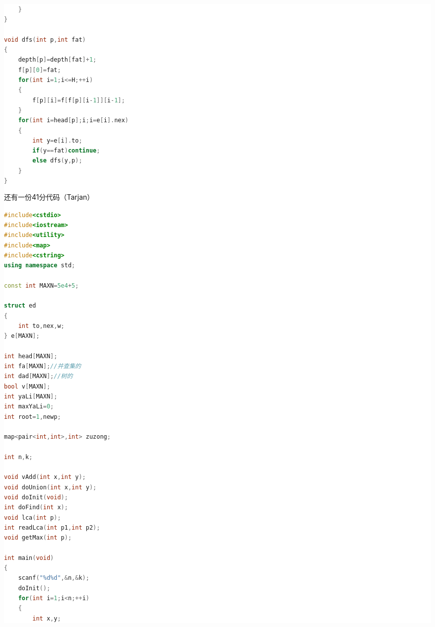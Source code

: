 ```cpp
	}
}

void dfs(int p,int fat)
{
	depth[p]=depth[fat]+1;
	f[p][0]=fat;
	for(int i=1;i<=H;++i)
	{
		f[p][i]=f[f[p][i-1]][i-1];
	}
	for(int i=head[p];i;i=e[i].nex)
	{
		int y=e[i].to;
		if(y==fat)continue;
		else dfs(y,p);
	}
}
```

还有一份41分代码（Tarjan）

```cpp
#include<cstdio> 
#include<iostream>
#include<utility>
#include<map>
#include<cstring>
using namespace std;

const int MAXN=5e4+5;

struct ed
{
    int to,nex,w;
} e[MAXN];

int head[MAXN];
int fa[MAXN];//并查集的 
int dad[MAXN];//树的 
bool v[MAXN];
int yaLi[MAXN];
int maxYaLi=0;
int root=1,newp;

map<pair<int,int>,int> zuzong;

int n,k;

void vAdd(int x,int y);
void doUnion(int x,int y);
void doInit(void);
int doFind(int x);
void lca(int p);
int readLca(int p1,int p2);
void getMax(int p);

int main(void)
{
    scanf("%d%d",&n,&k);
    doInit();
    for(int i=1;i<n;++i)
    {
        int x,y;
```